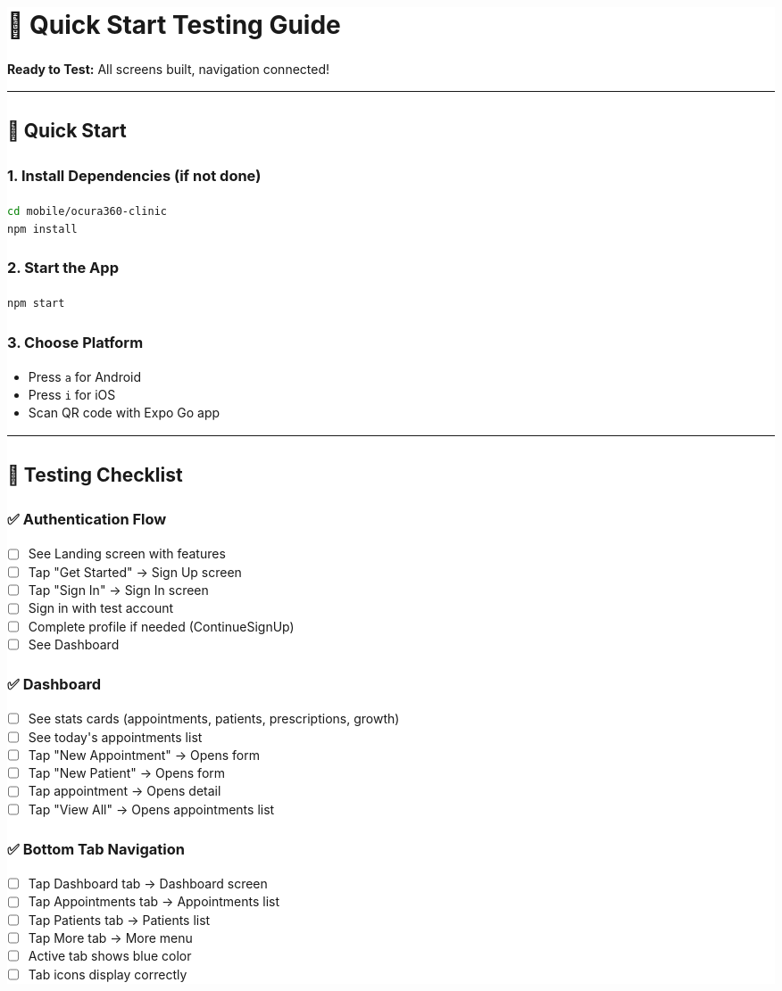 # 🚀 Quick Start Testing Guide

**Ready to Test:** All screens built, navigation connected!

---

## 🎯 Quick Start

### 1. Install Dependencies (if not done)
```bash
cd mobile/ocura360-clinic
npm install
```

### 2. Start the App
```bash
npm start
```

### 3. Choose Platform
- Press `a` for Android
- Press `i` for iOS
- Scan QR code with Expo Go app

---

## 🧪 Testing Checklist

### ✅ Authentication Flow
- [ ] See Landing screen with features
- [ ] Tap "Get Started" → Sign Up screen
- [ ] Tap "Sign In" → Sign In screen
- [ ] Sign in with test account
- [ ] Complete profile if needed (ContinueSignUp)
- [ ] See Dashboard

### ✅ Dashboard
- [ ] See stats cards (appointments, patients, prescriptions, growth)
- [ ] See today's appointments list
- [ ] Tap "New Appointment" → Opens form
- [ ] Tap "New Patient" → Opens form
- [ ] Tap appointment → Opens detail
- [ ] Tap "View All" → Opens appointments list

### ✅ Bottom Tab Navigation
- [ ] Tap Dashboard tab → Dashboard screen
- [ ] Tap Appointments tab → Appointments list
- [ ] Tap Patients tab → Patients list
- [ ] Tap More tab → More menu
- [ ] Active tab shows blue color
- [ ] Tab icons display correctly
